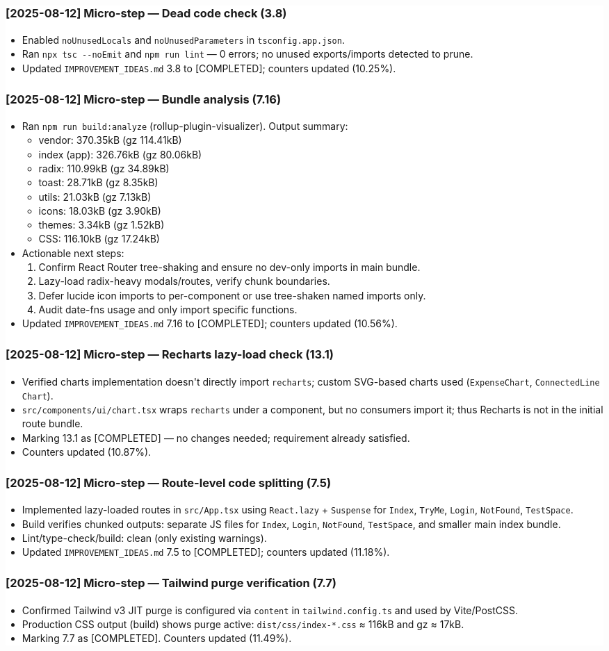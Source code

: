 ### [2025-08-12] Micro-step — Dead code check (3.8)

- Enabled `noUnusedLocals` and `noUnusedParameters` in `tsconfig.app.json`.
- Ran `npx tsc --noEmit` and `npm run lint` — 0 errors; no unused exports/imports detected to prune.
- Updated `IMPROVEMENT_IDEAS.md` 3.8 to [COMPLETED]; counters updated (10.25%).

### [2025-08-12] Micro-step — Bundle analysis (7.16)

- Ran `npm run build:analyze` (rollup-plugin-visualizer). Output summary:
  - vendor: 370.35kB (gz 114.41kB)
  - index (app): 326.76kB (gz 80.06kB)
  - radix: 110.99kB (gz 34.89kB)
  - toast: 28.71kB (gz 8.35kB)
  - utils: 21.03kB (gz 7.13kB)
  - icons: 18.03kB (gz 3.90kB)
  - themes: 3.34kB (gz 1.52kB)
  - CSS: 116.10kB (gz 17.24kB)
- Actionable next steps:
  1. Confirm React Router tree-shaking and ensure no dev-only imports in main bundle.
  2. Lazy-load radix-heavy modals/routes, verify chunk boundaries.
  3. Defer lucide icon imports to per-component or use tree-shaken named imports only.
  4. Audit date-fns usage and only import specific functions.
- Updated `IMPROVEMENT_IDEAS.md` 7.16 to [COMPLETED]; counters updated (10.56%).

### [2025-08-12] Micro-step — Recharts lazy-load check (13.1)

- Verified charts implementation doesn't directly import `recharts`; custom SVG-based charts used (`ExpenseChart`, `ConnectedLineChart`).
- `src/components/ui/chart.tsx` wraps `recharts` under a component, but no consumers import it; thus Recharts is not in the initial route bundle.
- Marking 13.1 as [COMPLETED] — no changes needed; requirement already satisfied.
- Counters updated (10.87%).

### [2025-08-12] Micro-step — Route-level code splitting (7.5)

- Implemented lazy-loaded routes in `src/App.tsx` using `React.lazy` + `Suspense` for `Index`, `TryMe`, `Login`, `NotFound`, `TestSpace`.
- Build verifies chunked outputs: separate JS files for `Index`, `Login`, `NotFound`, `TestSpace`, and smaller main index bundle.
- Lint/type-check/build: clean (only existing warnings).
- Updated `IMPROVEMENT_IDEAS.md` 7.5 to [COMPLETED]; counters updated (11.18%).

### [2025-08-12] Micro-step — Tailwind purge verification (7.7)

- Confirmed Tailwind v3 JIT purge is configured via `content` in `tailwind.config.ts` and used by Vite/PostCSS.
- Production CSS output (build) shows purge active: `dist/css/index-*.css` ≈ 116kB and gz ≈ 17kB.
- Marking 7.7 as [COMPLETED]. Counters updated (11.49%).
